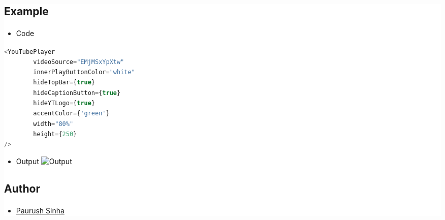 ## Example
- Code
```js
<YouTubePlayer
        videoSource="EMjMSxYpXtw"
        innerPlayButtonColor="white"
        hideTopBar={true}
        hideCaptionButton={true}
        hideYTLogo={true}
        accentColor={'green'}
        width="80%"
        height={250}
/>
```
- Output
![Output](https://lh3.googleusercontent.com/fife/AKsag4PMykNLXeQTRn_rgfgF0eIHeFO2rL3L7XxoWn4EIlx7Ou7poNT1ibJhBFrlSej_-T_uRiyNYPFl3JPmAvAsoZW9ZwTVGgadvACHhkHyfLa-SEJaDdjBiDGMVmO9pMiZbbpbLyyxQI148naCGWLFD_524r7gNi68ShoDiMCNsEVUWEoB_I0RTaWPDTqtDoBohgpia0PkF_9WVFSCjyJGPnU3BriSLjItPQS6pnJEr4bRcZspvaOaoIbufXEpkDy0pB6kKTLI7I5SOGDWPZSRadDJjgDHDeJELn3OWQtuFRddB8n_l35uodcJtRO0PaLIjqkXx5SDp7ORTgRren-7J17Gg7kI1d-iNCIerPK9yGTlcGD5_MDC0PSonZJkfjoPlPjwr2lippG31b434pUtTkDbQnmBU3anyP8Kk9dARw5lKRflfMR7YdVfTm8GHagBNO939xVNrFF-c24Fpho9JVwsoxGHA62O8vTh5H3kW_MQJ_u15kMxZhfXsKv-OeYGOQSufIPzFuykRsmgBNL3aLFVCTJtWoHbKsm4vyV05FdIXCx9H46d0zqgB3xkWAUuzGl0WIhvBwaIDYgxmztAnkmgH0BC2RRH5o3FfLSBHA8xzPEuFhshMMAYXOW7QOK9AOPdVxKfSYd0yZYHuLNrEukKDJ9AZvGnP2r_oZmjJ6hotJRLr_TZorpGyCYTLhgh-9U-w96c6wZGq-CYRbahcDc9umRA6xdKO_kvTEgadbMltUdG6HorJxK3Z9bVoOISRkoIu6xGiSOGHUHJIu-Tnj2Hn3hgaj6rexJeczD3sPSisWaoj0-IOXnFvGLPCkdlEFJA6Pf8qsxufI8D3BOAR8x1dW6Uu_g7Fz2tzCyj8oMcDlqGqu78dsGP32qxS7ojW_KVgp2uqN3Grez7v7S4qo1aawWBujtdDrarCeW68IumY6LHxhUsUIMrXNmAKwOA4VqZB0J5tJvENnjPk18Z_RVQjV_K-I5L1NyOXrWRDKmuqMkFhqVhO1vnYLMH5hpZTjBqeVdf9B0u_DmaPj-OGrCoedPzAgSkeAY8juNnfpGpal0oswyNSDz6NghZfkSoPrD75XEiFB9-5CjJ60PjGlSsHF9ohhqqu7JHrQGDTCo6sHgzHHtBHGaqEMFPMfSwNzG1BJWk5qh8UWkjpxIIGrDyEgIMLz2GtBZZIpNZ8IT9XkJGW_nV7LhzIun824PrB_8UXO_zm1484xd3lM25UrInK2MwIb9uvntnwcYe56jT-ktnnengmdYC16kxyiPwKkoEPNRcldXeXIcMAspGtV3JSb4RvwbtiSbk3OcBp8Cnrg1v4bPsEUvalce0vPMmyZ4DlM7WgX1HMx5mOTgomfqo--u7K1vrOmbC65dX4qIzG1lIOZKCavT3Kz0bfzysJIJLZ_zeyWC4ttfHsT3pTo8MPOxC7x0i1rYmhwT8XB0bdbbpUyl5xyZR4mdHDmaC5OBD5bq8bvjfGZvE3y4v_pBAHd83lKxUxWkRejNM228qU9WjyWn4jDKZegeOnrKULxJjQvjDUVWi_9pestCJRWOfIq4y9o4hvYDeu27EyvT2y4IeYcy9yfcM3AzB5zZMDzlsLvKRQP2OSKvK=w1920-h942)
## Author
- [Paurush Sinha](https://github.com/sinhapaurush/)